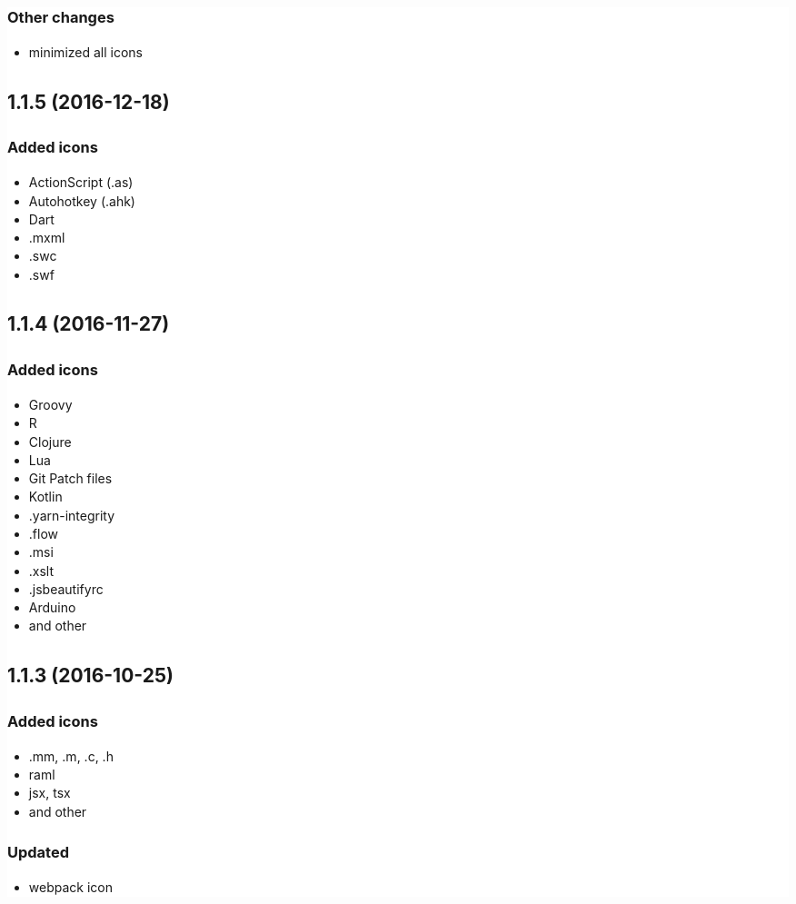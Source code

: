 ### Other changes
- minimized all icons

## 1.1.5 (2016-12-18)
### Added icons
- ActionScript (.as)
- Autohotkey (.ahk)
- Dart
- .mxml
- .swc
- .swf

## 1.1.4 (2016-11-27)
### Added icons
- Groovy
- R
- Clojure
- Lua
- Git Patch files 
- Kotlin
- .yarn-integrity
- .flow
- .msi
- .xslt
- .jsbeautifyrc
- Arduino
- and other

## 1.1.3 (2016-10-25)
### Added icons
- .mm, .m, .c, .h
- raml
- jsx, tsx
- and other

### Updated
- webpack icon
